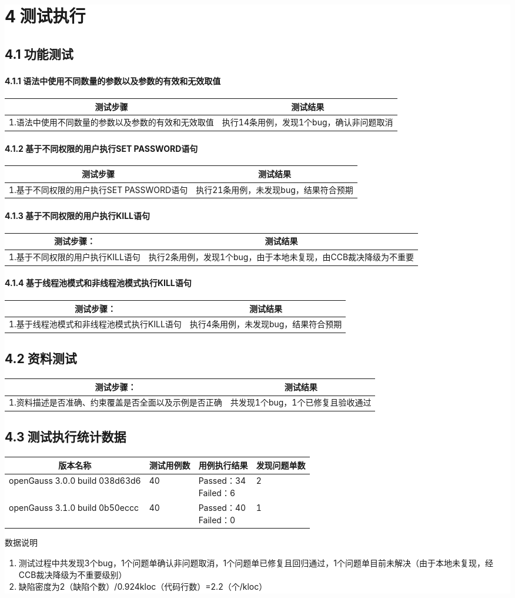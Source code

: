 

# 4 测试执行

## 4.1 功能测试

#### 4.1.1 语法中使用不同数量的参数以及参数的有效和无效取值

| 测试步骤                                           | 测试结果                                 |
| -------------------------------------------------- | ---------------------------------------- |
| 1.语法中使用不同数量的参数以及参数的有效和无效取值 | 执行14条用例，发现1个bug，确认非问题取消 |

#### 4.1.2 基于不同权限的用户执行SET PASSWORD语句

| 测试步骤                                 | 测试结果                              |
| ---------------------------------------- | ------------------------------------- |
| 1.基于不同权限的用户执行SET PASSWORD语句 | 执行21条用例，未发现bug，结果符合预期 |

#### 4.1.3 基于不同权限的用户执行KILL语句

| 测试步骤：                       | 测试结果                                                     |
| -------------------------------- | ------------------------------------------------------------ |
| 1.基于不同权限的用户执行KILL语句 | 执行2条用例，发现1个bug，由于本地未复现，由CCB裁决降级为不重要 |

#### 4.1.4 基于线程池模式和非线程池模式执行KILL语句

| 测试步骤：                                 | 测试结果                             |
| ------------------------------------------ | ------------------------------------ |
| 1.基于线程池模式和非线程池模式执行KILL语句 | 执行4条用例，未发现bug，结果符合预期 |

## 4.2  资料测试

| 测试步骤：                                           | 测试结果                          |
| ---------------------------------------------------- | --------------------------------- |
| 1.资料描述是否准确、约束覆盖是否全面以及示例是否正确 | 共发现1个bug，1个已修复且验收通过 |

## 4.3 测试执行统计数据

| 版本名称                       | 测试用例数 | 用例执行结果              | 发现问题单数 |
| ------------------------------ | ---------- | ------------------------- | ------------ |
| openGauss 3.0.0 build 038d63d6 | 40         | Passed：34<br />Failed：6 | 2            |
| openGauss 3.1.0 build 0b50eccc | 40         | Passed：40<br />Failed：0 | 1            |

数据说明

1.  测试过程中共发现3个bug，1个问题单确认非问题取消，1个问题单已修复且回归通过，1个问题单目前未解决（由于本地未复现，经CCB裁决降级为不重要级别）
2.  缺陷密度为2（缺陷个数）/0.924kloc（代码行数）=2.2（个/kloc）
